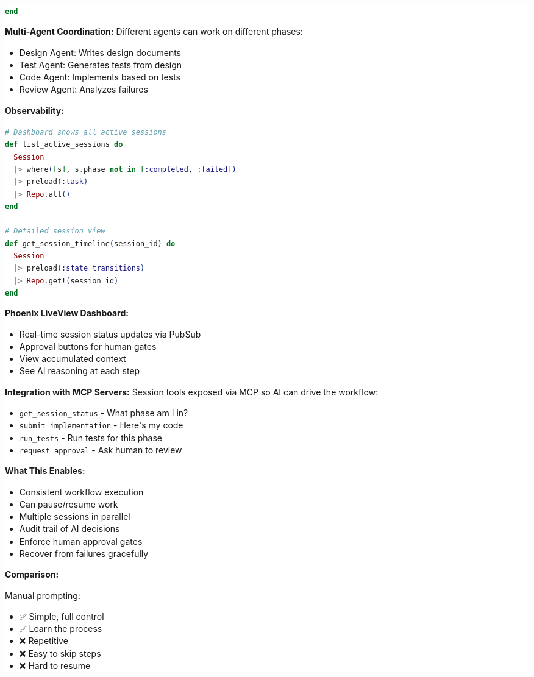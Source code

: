```elixir
end
```

**Multi-Agent Coordination:**
Different agents can work on different phases:
- Design Agent: Writes design documents
- Test Agent: Generates tests from design
- Code Agent: Implements based on tests
- Review Agent: Analyzes failures

**Observability:**
```elixir
# Dashboard shows all active sessions
def list_active_sessions do
  Session
  |> where([s], s.phase not in [:completed, :failed])
  |> preload(:task)
  |> Repo.all()
end

# Detailed session view
def get_session_timeline(session_id) do
  Session
  |> preload(:state_transitions)
  |> Repo.get!(session_id)
end
```

**Phoenix LiveView Dashboard:**
- Real-time session status updates via PubSub
- Approval buttons for human gates
- View accumulated context
- See AI reasoning at each step

**Integration with MCP Servers:**
Session tools exposed via MCP so AI can drive the workflow:
- `get_session_status` - What phase am I in?
- `submit_implementation` - Here's my code
- `run_tests` - Run tests for this phase
- `request_approval` - Ask human to review

**What This Enables:**
- Consistent workflow execution
- Can pause/resume work
- Multiple sessions in parallel
- Audit trail of AI decisions
- Enforce human approval gates
- Recover from failures gracefully

**Comparison:**

Manual prompting:
- ✅ Simple, full control
- ✅ Learn the process
- ❌ Repetitive
- ❌ Easy to skip steps
- ❌ Hard to resume
